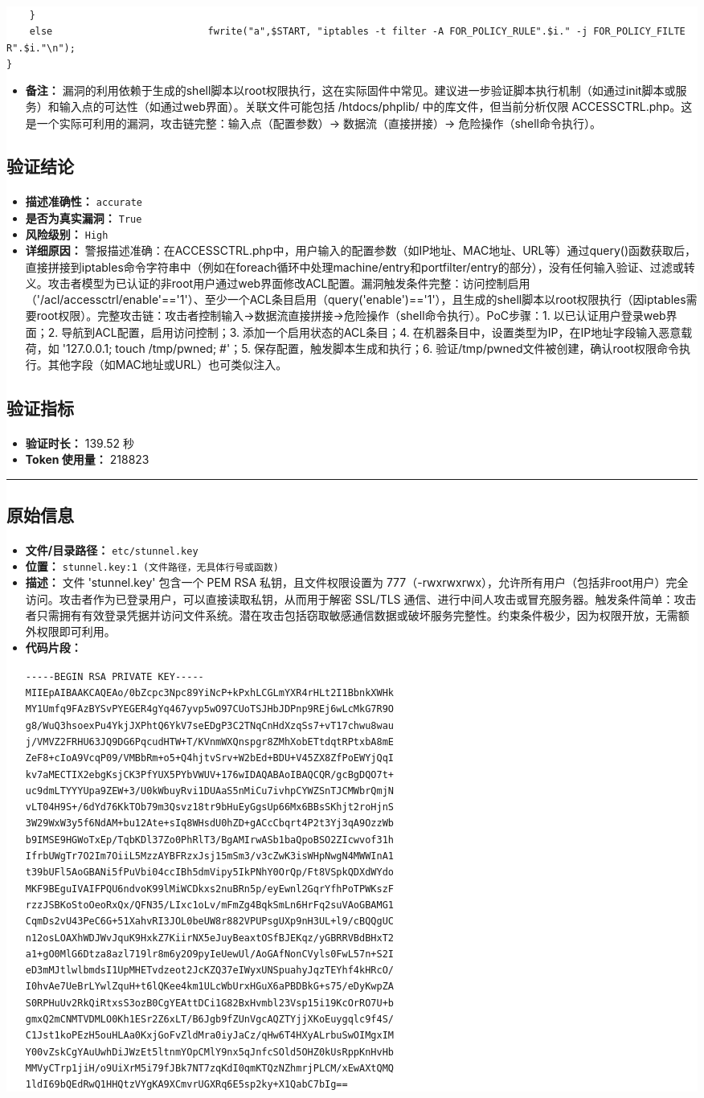   ```
      }
      else                           fwrite("a",$START, "iptables -t filter -A FOR_POLICY_RULE".$i." -j FOR_POLICY_FILTER".$i."\n");
  }
  ```
- **备注：** 漏洞的利用依赖于生成的shell脚本以root权限执行，这在实际固件中常见。建议进一步验证脚本执行机制（如通过init脚本或服务）和输入点的可达性（如通过web界面）。关联文件可能包括 /htdocs/phplib/ 中的库文件，但当前分析仅限 ACCESSCTRL.php。这是一个实际可利用的漏洞，攻击链完整：输入点（配置参数）→ 数据流（直接拼接）→ 危险操作（shell命令执行）。

## 验证结论

- **描述准确性：** `accurate`
- **是否为真实漏洞：** `True`
- **风险级别：** `High`
- **详细原因：** 警报描述准确：在ACCESSCTRL.php中，用户输入的配置参数（如IP地址、MAC地址、URL等）通过query()函数获取后，直接拼接到iptables命令字符串中（例如在foreach循环中处理machine/entry和portfilter/entry的部分），没有任何输入验证、过滤或转义。攻击者模型为已认证的非root用户通过web界面修改ACL配置。漏洞触发条件完整：访问控制启用（'/acl/accessctrl/enable'=='1'）、至少一个ACL条目启用（query('enable')=='1'），且生成的shell脚本以root权限执行（因iptables需要root权限）。完整攻击链：攻击者控制输入→数据流直接拼接→危险操作（shell命令执行）。PoC步骤：1. 以已认证用户登录web界面；2. 导航到ACL配置，启用访问控制；3. 添加一个启用状态的ACL条目；4. 在机器条目中，设置类型为IP，在IP地址字段输入恶意载荷，如 '127.0.0.1; touch /tmp/pwned; #'；5. 保存配置，触发脚本生成和执行；6. 验证/tmp/pwned文件被创建，确认root权限命令执行。其他字段（如MAC地址或URL）也可类似注入。

## 验证指标

- **验证时长：** 139.52 秒
- **Token 使用量：** 218823

---

## 原始信息

- **文件/目录路径：** `etc/stunnel.key`
- **位置：** `stunnel.key:1 (文件路径，无具体行号或函数)`
- **描述：** 文件 'stunnel.key' 包含一个 PEM RSA 私钥，且文件权限设置为 777（-rwxrwxrwx），允许所有用户（包括非root用户）完全访问。攻击者作为已登录用户，可以直接读取私钥，从而用于解密 SSL/TLS 通信、进行中间人攻击或冒充服务器。触发条件简单：攻击者只需拥有有效登录凭据并访问文件系统。潜在攻击包括窃取敏感通信数据或破坏服务完整性。约束条件极少，因为权限开放，无需额外权限即可利用。
- **代码片段：**
  ```
  -----BEGIN RSA PRIVATE KEY-----
  MIIEpAIBAAKCAQEAo/0bZcpc3Npc89YiNcP+kPxhLCGLmYXR4rHLt2I1BbnkXWHk
  MY1Umfq9FAzBYSvPYEGER4gYq467yvp5wO97CUoTSJHbJDPnp9REj6wLcMkG7R9O
  g8/WuQ3hsoexPu4YkjJXPhtQ6YkV7seEDgP3C2TNqCnHdXzqSs7+vT17chwu8wau
  j/VMVZ2FRHU63JQ9DG6PqcudHTW+T/KVnmWXQnspgr8ZMhXobETtdqtRPtxbA8mE
  ZeF8+cIoA9VcqP09/VMBbRm+o5+Q4hjtvSrv+W2bEd+BDU+V45ZX8ZfPoEWYjQqI
  kv7aMECTIX2ebgKsjCK3PfYUX5PYbVWUV+176wIDAQABAoIBAQCQR/gcBgDQO7t+
  uc9dmLTYYYUpa9ZEW+3/U0kWbuyRvi1DUAaS5nMiCu7ivhpCYWZSnTJCMWbrQmjN
  vLT04H9S+/6dYd76KkTOb79m3Qsvz18tr9bHuEyGgsUp66Mx6BBsSKhjt2roHjnS
  3W29WxW3y5f6NdAM+bu12Ate+sIq8WHsdU0hZD+gACcCbqrt4P2t3Yj3qA9OzzWb
  b9IMSE9HGWoTxEp/TqbKDl37Zo0PhRlT3/BgAMIrwASb1baQpoBSO2ZIcwvof31h
  IfrbUWgTr7O2Im7OiiL5MzzAYBFRzxJsj15mSm3/v3cZwK3isWHpNwgN4MWWInA1
  t39bUFl5AoGBANi5fPuVbi04ccIBh5dmVipy5IkPNhY0OrQp/Ft8VSpkQDXdWYdo
  MKF9BEguIVAIFPQU6ndvoK99lMiWCDkxs2nuBRn5p/eyEwnl2GqrYfhPoTPWKszF
  rzzJSBKoStoOeoRxQx/QFN35/LIxc1oLv/mFmZg4BqkSmLn6HrFq2suVAoGBAMG1
  CqmDs2vU43PeC6G+51XahvRI3JOL0beUW8r882VPUPsgUXp9nH3UL+l9/cBQQgUC
  n12osLOAXhWDJWvJquK9HxkZ7KiirNX5eJuyBeaxtOSfBJEKqz/yGBRRVBdBHxT2
  a1+gO0MlG6Dtza8azl719lr8m6y2O9pyIeUewUl/AoGAfNonCVyls0FwL57n+S2I
  eD3mMJtlwlbmdsI1UpMHETvdzeot2JcKZQ37eIWyxUNSpuahyJqzTEYhf4kHRcO/
  I0hvAe7UeBrLYwlZquH+t6lQKee4km1ULcWbUrxHGuX6aPBDBkG+s75/eDyKwpZA
  S0RPHuUv2RkQiRtxsS3ozB0CgYEAttDCi1G82BxHvmbl23Vsp15i19KcOrRO7U+b
  gmxQ2mCNMTVDMLO0Kh1ESr2Z6xLT/B6Jgb9fZUnVgcAQZTYjjXKoEuygqlc9f4S/
  C1Jst1koPEzH5ouHLAa0KxjGoFvZldMra0iyJaCz/qHw6T4HXyALrbuSwOIMgxIM
  Y00vZskCgYAuUwhDiJWzEt5ltnmYOpCMlY9nx5qJnfcSOld5OHZ0kUsRppKnHvHb
  MMVyCTrp1jiH/o9UiXrM5i79fJBk7NT7zqKdI0qmKTQzNZhmrjPLCM/xEwAXtQMQ
  1ldI69bQEdRwQ1HHQtzVYgKA9XCmvrUGXRq6E5sp2ky+X1QabC7bIg==
  ```